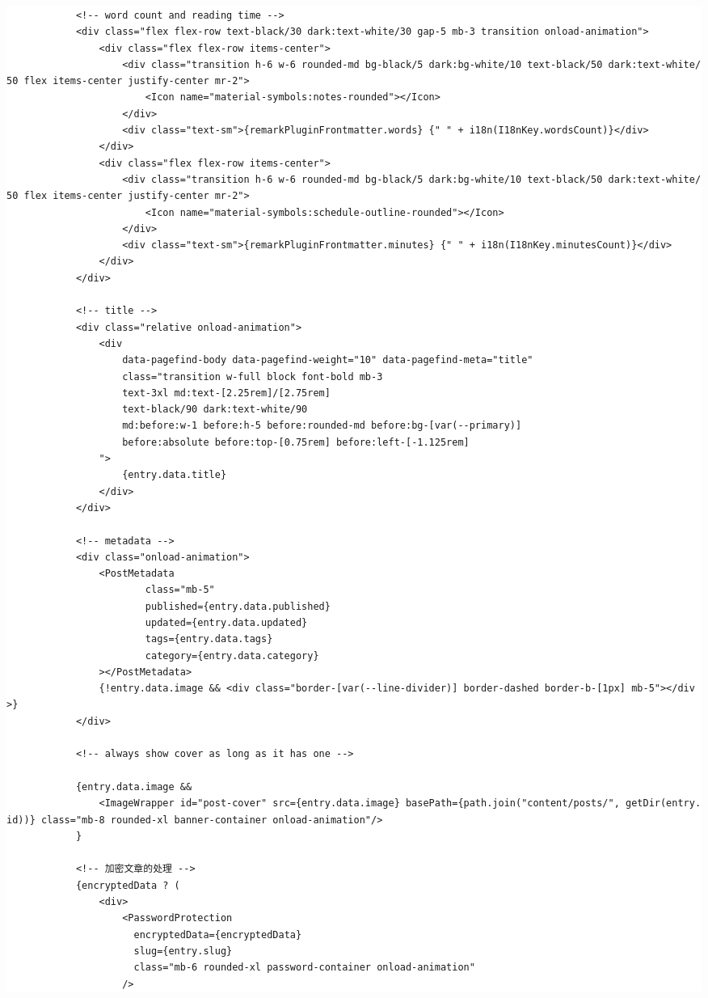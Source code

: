 ```
            <!-- word count and reading time -->
            <div class="flex flex-row text-black/30 dark:text-white/30 gap-5 mb-3 transition onload-animation">
                <div class="flex flex-row items-center">
                    <div class="transition h-6 w-6 rounded-md bg-black/5 dark:bg-white/10 text-black/50 dark:text-white/50 flex items-center justify-center mr-2">
                        <Icon name="material-symbols:notes-rounded"></Icon>
                    </div>
                    <div class="text-sm">{remarkPluginFrontmatter.words} {" " + i18n(I18nKey.wordsCount)}</div>
                </div>
                <div class="flex flex-row items-center">
                    <div class="transition h-6 w-6 rounded-md bg-black/5 dark:bg-white/10 text-black/50 dark:text-white/50 flex items-center justify-center mr-2">
                        <Icon name="material-symbols:schedule-outline-rounded"></Icon>
                    </div>
                    <div class="text-sm">{remarkPluginFrontmatter.minutes} {" " + i18n(I18nKey.minutesCount)}</div>
                </div>
            </div>

            <!-- title -->
            <div class="relative onload-animation">
                <div
                    data-pagefind-body data-pagefind-weight="10" data-pagefind-meta="title"
                    class="transition w-full block font-bold mb-3
                    text-3xl md:text-[2.25rem]/[2.75rem]
                    text-black/90 dark:text-white/90
                    md:before:w-1 before:h-5 before:rounded-md before:bg-[var(--primary)]
                    before:absolute before:top-[0.75rem] before:left-[-1.125rem]
                ">
                    {entry.data.title}
                </div>
            </div>

            <!-- metadata -->
            <div class="onload-animation">
                <PostMetadata
                        class="mb-5"
                        published={entry.data.published}
                        updated={entry.data.updated}
                        tags={entry.data.tags}
                        category={entry.data.category}
                ></PostMetadata>
                {!entry.data.image && <div class="border-[var(--line-divider)] border-dashed border-b-[1px] mb-5"></div>}
            </div>

            <!-- always show cover as long as it has one -->

            {entry.data.image &&
                <ImageWrapper id="post-cover" src={entry.data.image} basePath={path.join("content/posts/", getDir(entry.id))} class="mb-8 rounded-xl banner-container onload-animation"/>
            }

            <!-- 加密文章的处理 -->
            {encryptedData ? (
                <div>
                    <PasswordProtection 
                      encryptedData={encryptedData} 
                      slug={entry.slug} 
                      class="mb-6 rounded-xl password-container onload-animation"
                    />
```